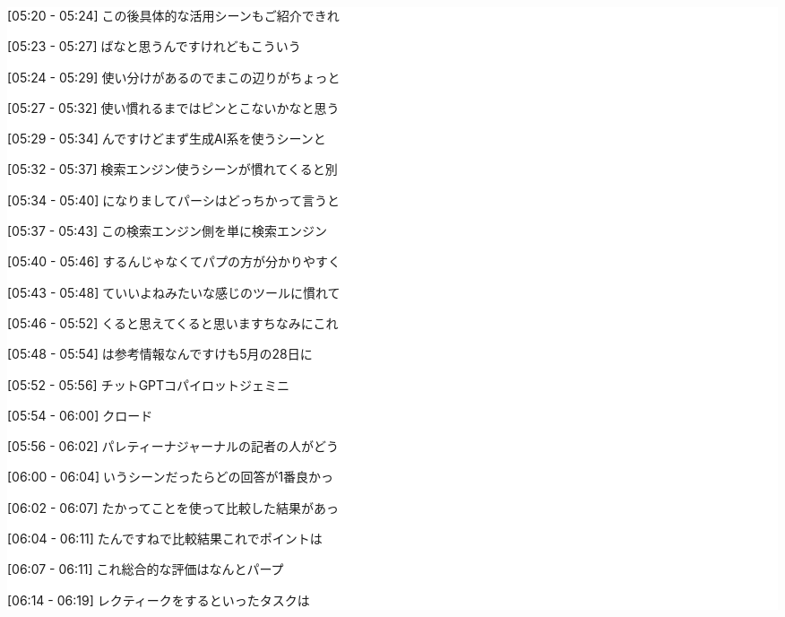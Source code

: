 [05:20 - 05:24]
この後具体的な活用シーンもご紹介できれ

[05:23 - 05:27]
ばなと思うんですけれどもこういう

[05:24 - 05:29]
使い分けがあるのでまこの辺りがちょっと

[05:27 - 05:32]
使い慣れるまではピンとこないかなと思う

[05:29 - 05:34]
んですけどまず生成AI系を使うシーンと

[05:32 - 05:37]
検索エンジン使うシーンが慣れてくると別

[05:34 - 05:40]
になりましてパーシはどっちかって言うと

[05:37 - 05:43]
この検索エンジン側を単に検索エンジン

[05:40 - 05:46]
するんじゃなくてパプの方が分かりやすく

[05:43 - 05:48]
ていいよねみたいな感じのツールに慣れて

[05:46 - 05:52]
くると思えてくると思いますちなみにこれ

[05:48 - 05:54]
は参考情報なんですけも5月の28日に

[05:52 - 05:56]
チットGPTコパイロットジェミニ

[05:54 - 06:00]
クロード

[05:56 - 06:02]
パレティーナジャーナルの記者の人がどう

[06:00 - 06:04]
いうシーンだったらどの回答が1番良かっ

[06:02 - 06:07]
たかってことを使って比較した結果があっ

[06:04 - 06:11]
たんですねで比較結果これでポイントは

[06:07 - 06:11]
これ総合的な評価はなんとパープ

[06:14 - 06:19]
レクティークをするといったタスクは

